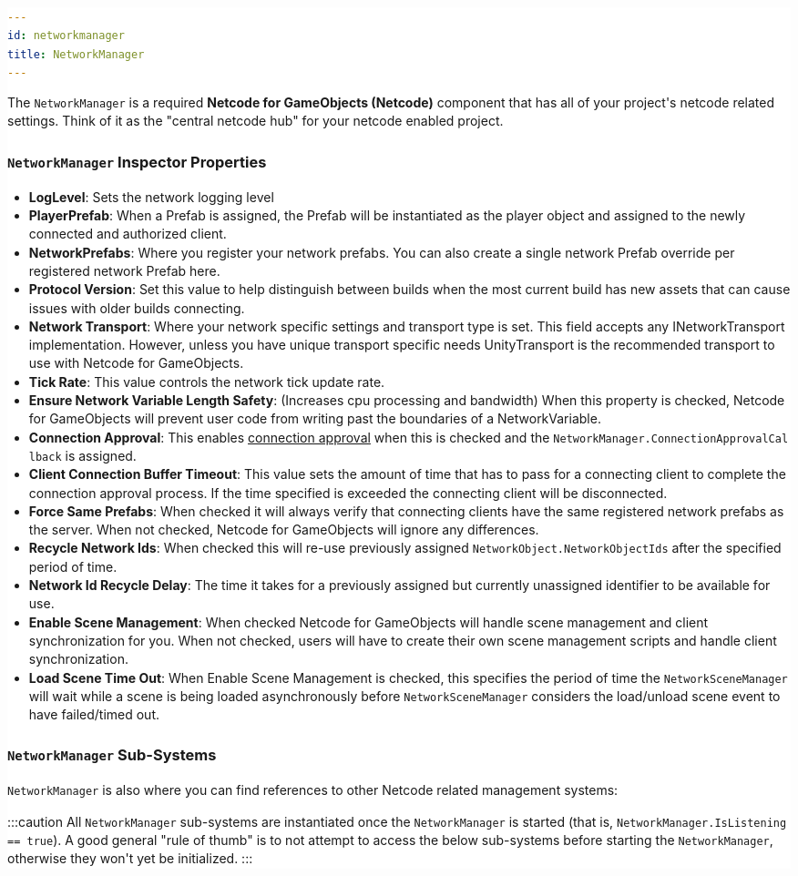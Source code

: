 ```yaml
---
id: networkmanager
title: NetworkManager
---
```


The `NetworkManager` is a required **Netcode for GameObjects (Netcode)** component that has all of your project's netcode related settings. Think of it as the "central netcode hub" for your netcode enabled project.  

### `NetworkManager` Inspector Properties

- **LogLevel**:  Sets the network logging level 
- **PlayerPrefab**:  When a Prefab is assigned, the Prefab will be instantiated as the player object and assigned to the newly connected and authorized client.
- **NetworkPrefabs**: Where you register your network prefabs.  You can also create a single network Prefab override per registered network Prefab here.
- **Protocol Version**: Set this value to help distinguish between builds when the most current build has new assets that can cause issues with older builds connecting.
- **Network Transport**: Where your network specific settings and transport type is set.  This field accepts any INetworkTransport implementation.  However, unless you have unique transport specific needs UnityTransport is the recommended transport to use with Netcode for GameObjects.
- **Tick Rate**: This value controls the network tick update rate.
- **Ensure Network Variable Length Safety**: (Increases cpu processing and bandwidth) When this property is checked, Netcode for GameObjects will prevent user code from writing past the boundaries of a NetworkVariable.
- **Connection Approval**: This enables [connection approval](../basics/connection-approval.md) when this is checked and the `NetworkManager.ConnectionApprovalCallback` is assigned.
- **Client Connection Buffer Timeout**: This value sets the amount of time that has to pass for a connecting client to complete the connection approval process.  If the time specified is exceeded the connecting client will be disconnected.
- **Force Same Prefabs**: When checked it will always verify that connecting clients have the same registered network prefabs as the server.  When not checked, Netcode for GameObjects will ignore any differences.
- **Recycle Network Ids**: When checked this will re-use previously assigned `NetworkObject.NetworkObjectIds` after the specified period of time.
- **Network Id Recycle Delay**: The time it takes for a previously assigned but currently unassigned identifier to be available for use.  
- **Enable Scene Management**: When checked Netcode for GameObjects will handle scene management and client synchronization for you.  When not checked, users will have to create their own scene management scripts and handle client synchronization.
- **Load Scene Time Out**: When Enable Scene Management is checked, this specifies the period of time the `NetworkSceneManager` will wait while a scene is being loaded asynchronously before `NetworkSceneManager` considers the load/unload scene event to have failed/timed out.
  
### `NetworkManager` Sub-Systems
`NetworkManager` is also where you can find references to other Netcode related management systems:<br/>

:::caution
All `NetworkManager` sub-systems are instantiated once the `NetworkManager` is started (that is, `NetworkManager.IsListening == true`).  A good general "rule of thumb" is to not attempt to access the below sub-systems before starting the `NetworkManager`, otherwise they won't yet be initialized.
:::
